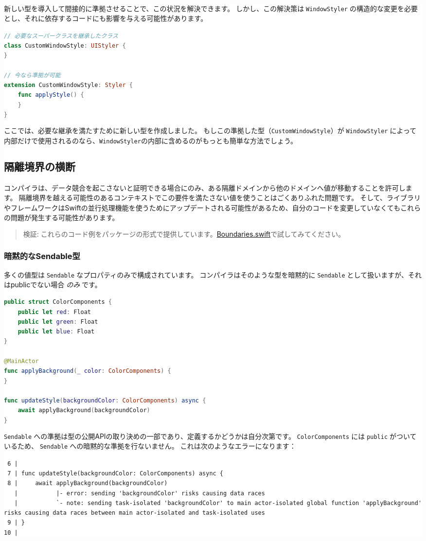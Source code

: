 新しい型を導入して間接的に準拠させることで、この状況を解決できます。
しかし、この解決策は `WindowStyler` の構造的な変更を必要とし、それに依存するコードにも影響を与える可能性があります。

```swift
// 必要なスーパークラスを継承したクラス
class CustomWindowStyle: UIStyler {
}

// 今なら準拠が可能
extension CustomWindowStyle: Styler {
    func applyStyle() {
    }
}
```

ここでは、必要な継承を満たすために新しい型を作成しました。
もしこの準拠した型（`CustomWindowStyle`）が `WindowStyler` によって内部だけで使用されるのなら、`WindowStyler`の内部に含めるのがもっとも簡単な方法でしょう。

## 隔離境界の横断

コンパイラは、データ競合を起こさないと証明できる場合にのみ、ある隔離ドメインから他のドメインへ値が移動することを許可します。
隔離境界を越える可能性のあるコンテキストでこの要件を満たさない値を使うことはごくありふれた問題です。
そして、ライブラリやフレームワークはSwiftの並行処理機能を使うためにアップデートされる可能性があるため、自分のコードを変更していなくてもこれらの問題が発生する可能性があります。

> 検証: これらのコード例をパッケージの形式で提供しています。[Boundaries.swift][Boundaries]で試してみてください。

[Boundaries]: https://github.com/apple/swift-migration-guide/blob/main/Sources/Examples/Boundaries.swift

### 暗黙的なSendable型

多くの値型は `Sendable` なプロパティのみで構成されています。
コンパイラはそのような型を暗黙的に `Sendable` として扱いますが、それはpublicでない場合 _のみ_ です。

```swift
public struct ColorComponents {
    public let red: Float
    public let green: Float
    public let blue: Float
}

@MainActor
func applyBackground(_ color: ColorComponents) {
}

func updateStyle(backgroundColor: ColorComponents) async {
    await applyBackground(backgroundColor)
}
```

`Sendable` への準拠は型の公開APIの取り決めの一部であり、定義するかどうかは自分次第です。
`ColorComponents` には `public` がついているため、 `Sendable` への暗黙的な準拠を行ないません。
これは次のようなエラーになります：

```
 6 | 
 7 | func updateStyle(backgroundColor: ColorComponents) async {
 8 |     await applyBackground(backgroundColor)
   |           |- error: sending 'backgroundColor' risks causing data races
   |           `- note: sending task-isolated 'backgroundColor' to main actor-isolated global function 'applyBackground' risks causing data races between main actor-isolated and task-isolated uses
 9 | }
10 | 
```


[Globals]: https://github.com/apple/swift-migration-guide/blob/main/Sources/Examples/Globals.swift
[ConformanceMismatches]: https://github.com/apple/swift-migration-guide/blob/main/Sources/Examples/ConformanceMismatches.swift
[動的隔離]: incrementaladoption#Dynamic-Isolation
[SE-0364]: https://github.com/swiftlang/swift-evolution/blob/main/proposals/0364-retroactive-conformance-warning.md